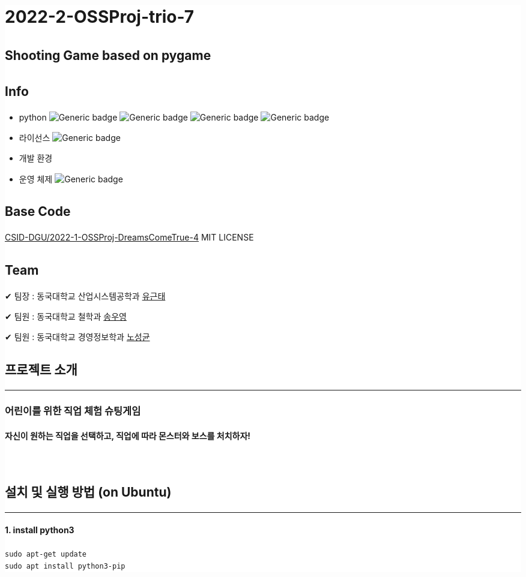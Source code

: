 # 2022-2-OSSProj-trio-7

## Shooting Game based on pygame

## Info

- python ![Generic badge](https://img.shields.io/badge/python-3.8-blue.svg)
  ![Generic badge](https://img.shields.io/badge/pygame-2.0.2-blue.svg)
  ![Generic badge](https://img.shields.io/badge/pygame_menu-4.2.0-blue.svg)
  ![Generic badge](https://img.shields.io/badge/pymysql-1.0.2-blue.svg)

- 라이선스 ![Generic badge](https://img.shields.io/badge/license-MIT-green.svg)
- 개발 환경 <img alt="" src ="https://img.shields.io/badge/IDE-VSCode-indianred">
- 운영 체제 ![Generic badge](https://img.shields.io/badge/OS-windows,mac_os,ubuntu-blue.svg)

## Base Code

[CSID-DGU/2022-1-OSSProj-DreamsComeTrue-4](https://github.com/CSID-DGU/2022-1-OSSProj-DreamsComeTrue-4) MIT LICENSE

## Team

✔ 팀장 : 동국대학교 산업시스템공학과 [유근태](https://github.com/Felix-Silas)

✔ 팀원 : 동국대학교 철학과 [송우영](https://github.com/f0rever0)

✔ 팀원 : 동국대학교 경영정보학과 [노성균](https://github.com/RohSungKyun)

## 프로젝트 소개

---

### 어린이를 위한 직업 체험 슈팅게임
#### 자신이 원하는 직업을 선택하고, 직업에 따라 몬스터와 보스를 처치하자!

<br />

## 설치 및 실행 방법 (on Ubuntu)

---

#### 1. install python3

```
sudo apt-get update
sudo apt install python3-pip
```
